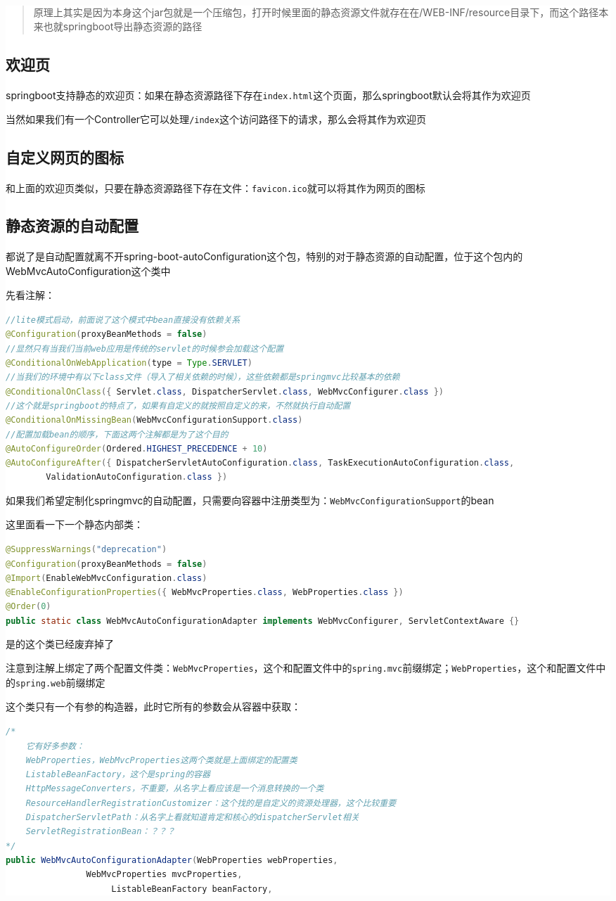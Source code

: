 > 原理上其实是因为本身这个jar包就是一个压缩包，打开时候里面的静态资源文件就存在在/WEB-INF/resource目录下，而这个路径本来也就springboot导出静态资源的路径

## 欢迎页

springboot支持静态的欢迎页：如果在静态资源路径下存在`index.html`这个页面，那么springboot默认会将其作为欢迎页

当然如果我们有一个Controller它可以处理`/index`这个访问路径下的请求，那么会将其作为欢迎页

## 自定义网页的图标

和上面的欢迎页类似，只要在静态资源路径下存在文件：`favicon.ico`就可以将其作为网页的图标

## 静态资源的自动配置

都说了是自动配置就离不开spring-boot-autoConfiguration这个包，特别的对于静态资源的自动配置，位于这个包内的WebMvcAutoConfiguration这个类中

先看注解：

```java
//lite模式启动，前面说了这个模式中bean直接没有依赖关系
@Configuration(proxyBeanMethods = false)
//显然只有当我们当前web应用是传统的servlet的时候参会加载这个配置
@ConditionalOnWebApplication(type = Type.SERVLET)
//当我们的环境中有以下class文件（导入了相关依赖的时候），这些依赖都是springmvc比较基本的依赖
@ConditionalOnClass({ Servlet.class, DispatcherServlet.class, WebMvcConfigurer.class })
//这个就是springboot的特点了，如果有自定义的就按照自定义的来，不然就执行自动配置
@ConditionalOnMissingBean(WebMvcConfigurationSupport.class)
//配置加载bean的顺序，下面这两个注解都是为了这个目的
@AutoConfigureOrder(Ordered.HIGHEST_PRECEDENCE + 10)
@AutoConfigureAfter({ DispatcherServletAutoConfiguration.class, TaskExecutionAutoConfiguration.class,
		ValidationAutoConfiguration.class })
```

如果我们希望定制化springmvc的自动配置，只需要向容器中注册类型为：`WebMvcConfigurationSupport`的bean

这里面看一下一个静态内部类：

```java
@SuppressWarnings("deprecation")
@Configuration(proxyBeanMethods = false)
@Import(EnableWebMvcConfiguration.class)
@EnableConfigurationProperties({ WebMvcProperties.class, WebProperties.class })
@Order(0)
public static class WebMvcAutoConfigurationAdapter implements WebMvcConfigurer, ServletContextAware {}
```

是的这个类已经废弃掉了

注意到注解上绑定了两个配置文件类：`WebMvcProperties`，这个和配置文件中的`spring.mvc`前缀绑定；`WebProperties`，这个和配置文件中的`spring.web`前缀绑定

这个类只有一个有参的构造器，此时它所有的参数会从容器中获取：

```java
/* 
	它有好多参数：
	WebProperties，WebMvcProperties这两个类就是上面绑定的配置类
	ListableBeanFactory，这个是spring的容器
	HttpMessageConverters，不重要，从名字上看应该是一个消息转换的一个类
	ResourceHandlerRegistrationCustomizer：这个找的是自定义的资源处理器，这个比较重要
	DispatcherServletPath：从名字上看就知道肯定和核心的dispatcherServlet相关
	ServletRegistrationBean：？？？
*/
public WebMvcAutoConfigurationAdapter(WebProperties webProperties, 
               	WebMvcProperties mvcProperties,
                     ListableBeanFactory beanFactory, 
```